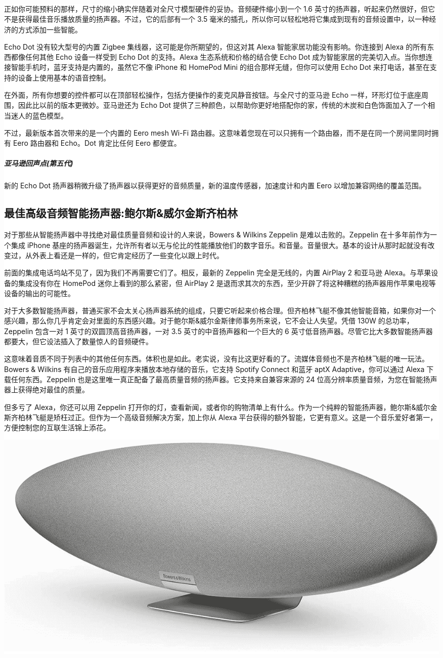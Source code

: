 正如你可能预料的那样，尺寸的缩小确实伴随着对全尺寸模型硬件的妥协。音频硬件缩小到一个 1.6 英寸的扬声器，听起来仍然很好，但它不是获得最佳音乐播放质量的扬声器。不过，它的后部有一个 3.5 毫米的插孔，所以你可以轻松地将它集成到现有的音频设置中，以一种经济的方式添加一些智能。

Echo Dot 没有较大型号的内置 Zigbee 集线器，这可能是你所期望的，但这对其 Alexa 智能家居功能没有影响。你连接到 Alexa 的所有东西都像任何其他 Echo 设备一样受到 Echo Dot 的支持。Alexa 生态系统和价格的结合使 Echo Dot 成为智能家居的完美切入点。当你想连接智能手机时，蓝牙支持是内置的，虽然它不像 iPhone 和 HomePod Mini 的组合那样无缝，但你可以使用 Echo Dot 来打电话，甚至在支持的设备上使用基本的语音控制。

在外面，所有你想要的控件都可以在顶部轻松操作，包括方便操作的麦克风静音按钮。与全尺寸的亚马逊 Echo 一样，环形灯位于底座周围，因此比以前的版本更微妙。亚马逊还为 Echo Dot 提供了三种颜色，以帮助你更好地搭配你的家，传统的木炭和白色饰面加入了一个相当迷人的蓝色模型。

不过，最新版本首次带来的是一个内置的 Eero mesh Wi-Fi 路由器。这意味着您现在可以只拥有一个路由器，而不是在同一个房间里同时拥有 Eero 路由器和 Echo。Dot 肯定比任何 Eero 都便宜。

##### 亚马逊回声点(第五代)

新的 Echo Dot 扬声器稍微升级了扬声器以获得更好的音频质量，新的温度传感器，加速度计和内置 Eero 以增加兼容网络的覆盖范围。

## 最佳高级音频智能扬声器:鲍尔斯&威尔金斯齐柏林

对于那些从智能扬声器中寻找绝对最佳质量音频和设计的人来说，Bowers & Wilkins Zeppelin 是难以击败的。Zeppelin 在十多年前作为一个集成 iPhone 基座的扬声器诞生，允许所有者以无与伦比的性能播放他们的数字音乐。和音量。音量很大。基本的设计从那时起就没有改变过，从外表上看还是一样的，但它肯定经历了一些变化以跟上时代。

前面的集成电话坞站不见了，因为我们不再需要它们了。相反，最新的 Zeppelin 完全是无线的，内置 AirPlay 2 和亚马逊 Alexa。与苹果设备的集成没有你在 HomePod 迷你上看到的那么紧密，但 AirPlay 2 是退而求其次的东西，至少开辟了将这种糟糕的扬声器用作苹果电视等设备的输出的可能性。

对于大多数智能扬声器，普通买家不会太关心扬声器系统的组成，只要它听起来价格合理。但齐柏林飞艇不像其他智能音箱，如果你对一个感兴趣，那么你几乎肯定会对里面的东西感兴趣。对于鲍尔斯&威尔金斯律师事务所来说，它不会让人失望。凭借 130W 的总功率，Zeppelin 包含一对 1 英寸的双圆顶高音扬声器，一对 3.5 英寸的中音扬声器和一个巨大的 6 英寸低音扬声器。尽管它比大多数智能扬声器都要大，但它设法插入了数量惊人的音频硬件。

这意味着音质不同于列表中的其他任何东西。体积也是如此。老实说，没有比这更好看的了。流媒体音频也不是齐柏林飞艇的唯一玩法。Bowers & Wilkins 有自己的音乐应用程序来播放本地存储的音乐，它支持 Spotify Connect 和蓝牙 aptX Adaptive，你可以通过 Alexa 下载任何东西。Zeppelin 也是这里唯一真正配备了最高质量音频的扬声器。它支持来自兼容来源的 24 位高分辨率质量音频，为您在智能扬声器上获得绝对最佳的质量。

但多亏了 Alexa，你还可以用 Zeppelin 打开你的灯，查看新闻，或者你的购物清单上有什么。作为一个纯粹的智能扬声器，鲍尔斯&威尔金斯齐柏林飞艇是矫枉过正。但作为一个高级音频解决方案，加上你从 Alexa 平台获得的额外智能，它更有意义。这是一个音乐爱好者第一，方便控制您的互联生活锦上添花。

 <picture>![An unmatched audio experience from a smart speaker with support for Alexa and Apple's AirPlay 2 protocol, you won't find another like this](img/2abe18b1ff0dfc9229756222d6f5d84b.png)</picture> 
